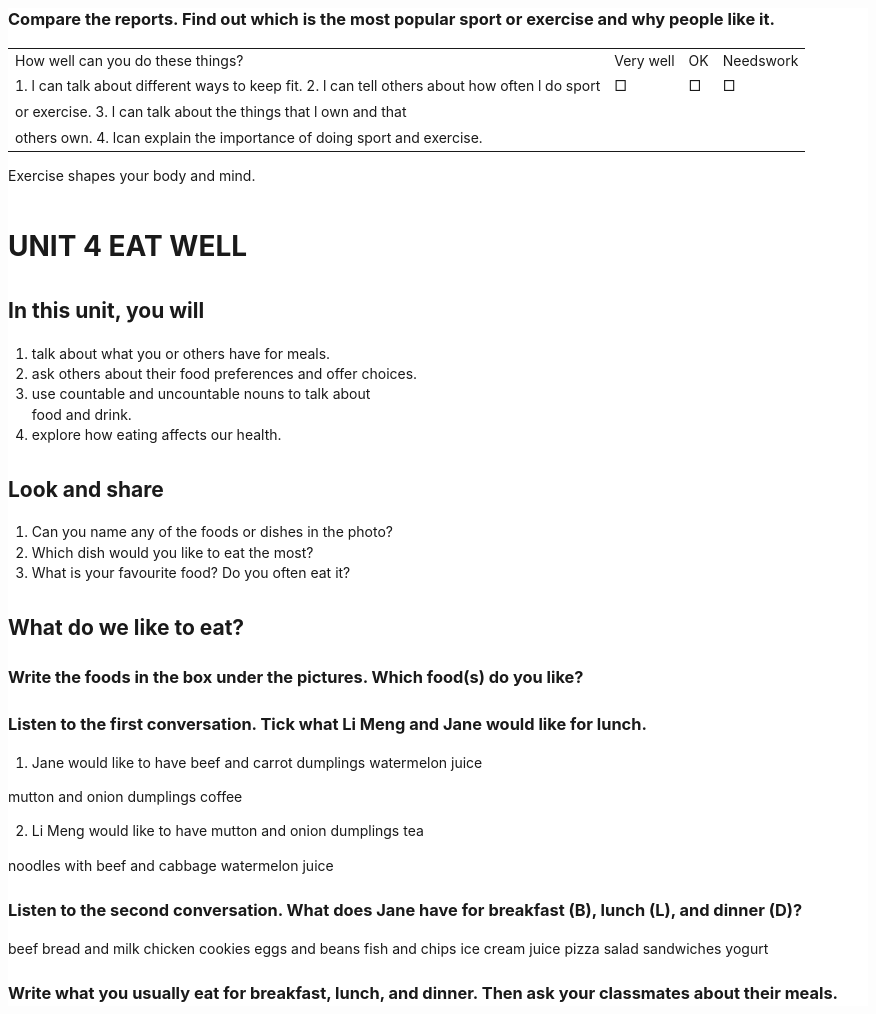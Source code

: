 ### Compare the reports. Find out which is the most popular sport or exercise and why people like it.  

<html><body><table><tr><td>How well can you do these things?</td><td>Very well</td><td>OK</td><td>Needswork</td></tr><tr><td>1. l can talk about different ways to keep fit. 2. l can tell others about how often l do sport</td><td>□</td><td>□</td><td>□</td></tr><tr><td>or exercise. 3. l can talk about the things that l own and that</td><td></td><td></td><td></td></tr><tr><td>others own. 4. lcan explain the importance of doing sport and exercise.</td><td></td><td></td><td></td></tr></table></body></html>  

Exercise shapes your body and mind.  

# UNIT 4 EAT WELL

## In this unit, you will  

1.	 talk about what you or others have for meals.   
2.	 ask others about their food preferences and offer choices.   
3.	 use countable and uncountable nouns to talk about   
food and drink.   
4.	 explore how eating affects our health.  

## Look and share  

1.	 Can you name any of the foods or dishes in the photo?   
2.	 Which dish would you like to eat the most?   
3.	 What is your favourite food? Do you often eat it?  

## What do we like to eat?  

### Write the foods in the box under the pictures. Which food(s) do you like?  

### Listen to the first conversation. Tick what Li Meng and Jane would like for lunch.  

1.	 Jane would like to have beef and carrot dumplings watermelon juice  

mutton and onion dumplings coffee  

2.	 Li Meng would like to have mutton and onion dumplings tea  

noodles with beef and cabbage watermelon juice  

### Listen to the second conversation. What does Jane have for breakfast (B), lunch (L), and dinner (D)?  

beef bread and milk chicken cookies eggs and beans fish and chips ice cream juice pizza salad sandwiches yogurt  

### Write what you usually eat for breakfast, lunch, and dinner. Then ask your classmates about their meals.  
